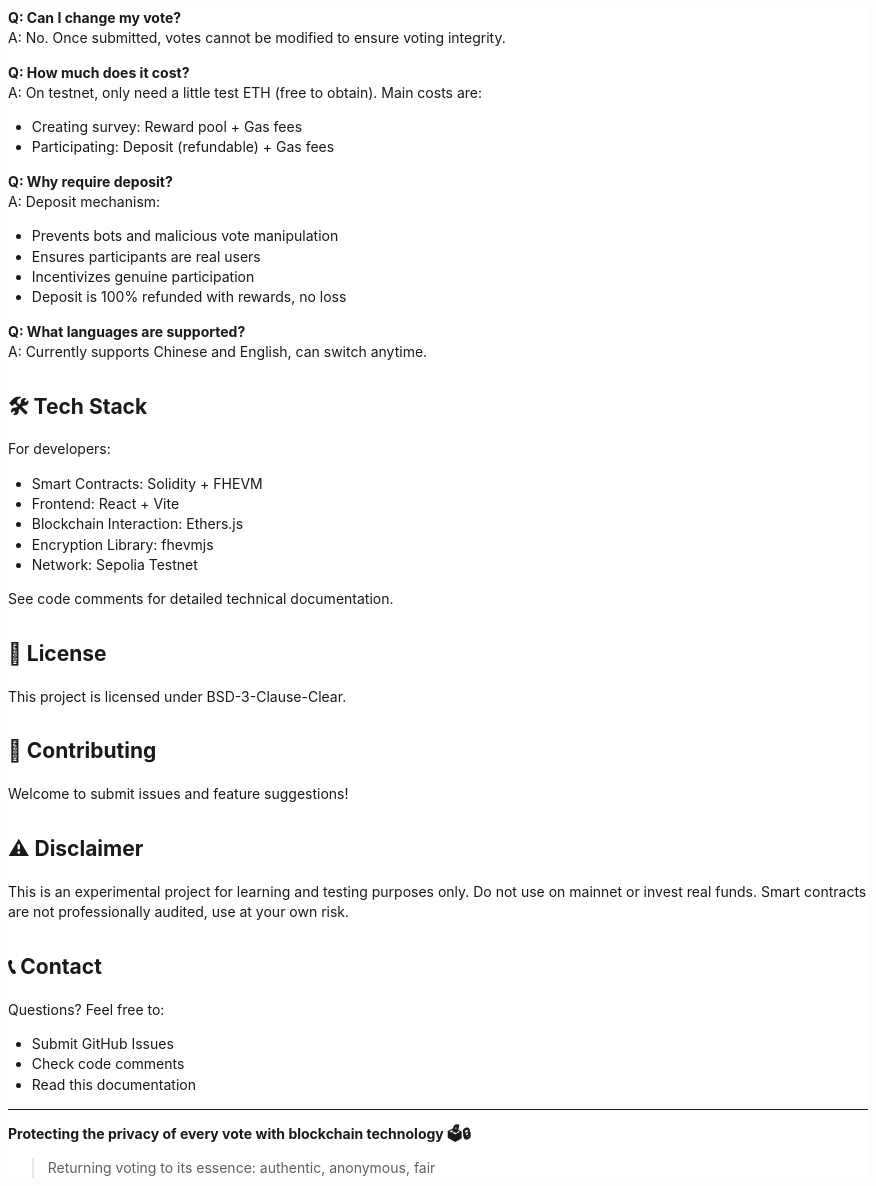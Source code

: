 **Q: Can I change my vote?**  
A: No. Once submitted, votes cannot be modified to ensure voting integrity.

**Q: How much does it cost?**  
A: On testnet, only need a little test ETH (free to obtain). Main costs are:
- Creating survey: Reward pool + Gas fees
- Participating: Deposit (refundable) + Gas fees

**Q: Why require deposit?**  
A: Deposit mechanism:
- Prevents bots and malicious vote manipulation
- Ensures participants are real users
- Incentivizes genuine participation
- Deposit is 100% refunded with rewards, no loss

**Q: What languages are supported?**  
A: Currently supports Chinese and English, can switch anytime.

## 🛠️ Tech Stack

For developers:
- Smart Contracts: Solidity + FHEVM
- Frontend: React + Vite
- Blockchain Interaction: Ethers.js
- Encryption Library: fhevmjs
- Network: Sepolia Testnet

See code comments for detailed technical documentation.

## 📜 License

This project is licensed under BSD-3-Clause-Clear.

## 🤝 Contributing

Welcome to submit issues and feature suggestions!

## ⚠️ Disclaimer

This is an experimental project for learning and testing purposes only. Do not use on mainnet or invest real funds. Smart contracts are not professionally audited, use at your own risk.

## 📞 Contact

Questions? Feel free to:
- Submit GitHub Issues
- Check code comments
- Read this documentation

---

**Protecting the privacy of every vote with blockchain technology 🗳️🔒**

> Returning voting to its essence: authentic, anonymous, fair

